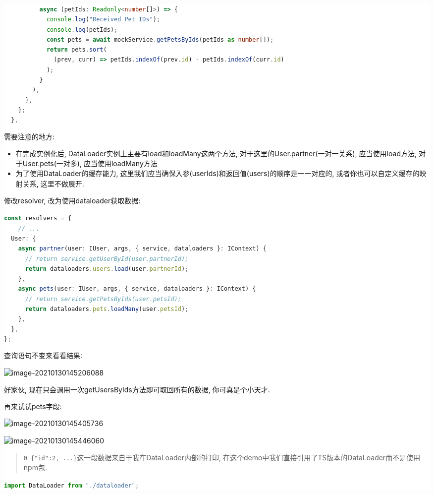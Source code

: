 ```typescript
          async (petIds: Readonly<number[]>) => {
            console.log("Received Pet IDs");
            console.log(petIds);
            const pets = await mockService.getPetsByIds(petIds as number[]);
            return pets.sort(
              (prev, curr) => petIds.indexOf(prev.id) - petIds.indexOf(curr.id)
            );
          }
        ),
      },
    };
  },
```

需要注意的地方:

- 在完成实例化后, DataLoader实例上主要有load和loadMany这两个方法, 对于这里的User.partner(一对一关系), 应当使用load方法, 对于User.pets(一对多), 应当使用loadMany方法
- 为了使用DataLoader的缓存能力, 这里我们应当确保入参(userIds)和返回值(users)的顺序是一一对应的, 或者你也可以自定义缓存的映射关系, 这里不做展开.



修改resolver, 改为使用dataloader获取数据:

```typescript
const resolvers = {
	// ...
  User: {
    async partner(user: IUser, args, { service, dataloaders }: IContext) {
      // return service.getUserById(user.partnerId);
      return dataloaders.users.load(user.partnerId);
    },
    async pets(user: IUser, args, { service, dataloaders }: IContext) {
      // return service.getPetsByIds(user.petsId);
      return dataloaders.pets.loadMany(user.petsId);
    },
  },
};
```

查询语句不变来看看结果:

![image-20210130145206088](https://budu-oss-store.oss-cn-shenzhen.aliyuncs.com/image-20210130145206088.png)

好家伙, 现在只会调用一次getUsersByIds方法即可取回所有的数据, 你可真是个小天才.

再来试试pets字段:

![image-20210130145405736](https://budu-oss-store.oss-cn-shenzhen.aliyuncs.com/image-20210130145405736.png)

![image-20210130145446060](https://budu-oss-store.oss-cn-shenzhen.aliyuncs.com/image-20210130145446060.png)

> `0 {"id":2, ...}`这一段数据来自于我在DataLoader内部的打印, 在这个demo中我们直接引用了TS版本的DataLoader而不是使用npm包.

  ```typescript
  import DataLoader from "./dataloader";
  ```
